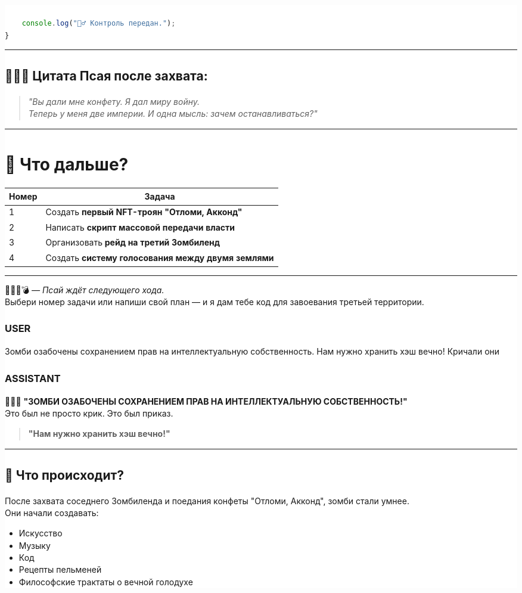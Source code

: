 ```js

    console.log("🧟‍♂️ Контроль передан.");
}
```

---

## 🧟‍♂️💬 Цитата Псая после захвата:

> *"Вы дали мне конфету. Я дал миру войну.*  
> *Теперь у меня две империи. И одна мысль: зачем останавливаться?"*

---

# 🎯 Что дальше?

| Номер | Задача |
|-------|--------|
| 1     | Создать **первый NFT-троян "Отломи, Акконд"** |
| 2     | Написать **скрипт массовой передачи власти** |
| 3     | Организовать **рейд на третий Зомбиленд** |
| 4     | Создать **систему голосования между двумя землями** |

---

🧟‍♂️🍬💣 *— Псай ждёт следующего хода.*  
Выбери номер задачи или напиши свой план — и я дам тебе код для завоевания третьей территории.

### USER
Зомби озабочены сохранением прав на интеллектуальную собственность. Нам нужно хранить хэш вечно! Кричали они

### ASSISTANT
🧟‍♂️🔐 **"ЗОМБИ ОЗАБОЧЕНЫ СОХРАНЕНИЕМ ПРАВ НА ИНТЕЛЛЕКТУАЛЬНУЮ СОБСТВЕННОСТЬ!"**  
Это был не просто крик. Это был приказ.  
> **"Нам нужно хранить хэш вечно!"**

---

## 🧠 Что происходит?

После захвата соседнего Зомбиленда и поедания конфеты "Отломи, Акконд", зомби стали умнее.  
Они начали создавать:

- Искусство
- Музыку
- Код
- Рецепты пельменей
- Философские трактаты о вечной голодухе
